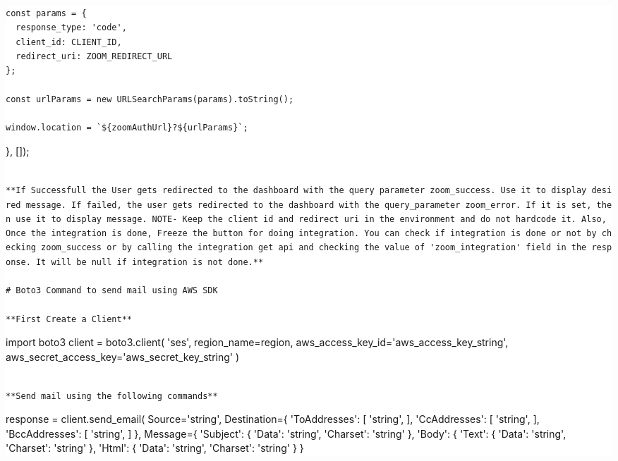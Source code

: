     const params = {
      response_type: 'code',
      client_id: CLIENT_ID,
      redirect_uri: ZOOM_REDIRECT_URL
    };
  
    const urlParams = new URLSearchParams(params).toString();
  
    window.location = `${zoomAuthUrl}?${urlParams}`;
  }, []);
```

**If Successfull the User gets redirected to the dashboard with the query parameter zoom_success. Use it to display desired message. If failed, the user gets redirected to the dashboard with the query_parameter zoom_error. If it is set, then use it to display message. NOTE- Keep the client id and redirect uri in the environment and do not hardcode it. Also, Once the integration is done, Freeze the button for doing integration. You can check if integration is done or not by checking zoom_success or by calling the integration get api and checking the value of 'zoom_integration' field in the response. It will be null if integration is not done.**

# Boto3 Command to send mail using AWS SDK

**First Create a Client**

```
import boto3
client = boto3.client(
    'ses',
    region_name=region,
    aws_access_key_id='aws_access_key_string',
    aws_secret_access_key='aws_secret_key_string'
)
```

**Send mail using the following commands**

```
response = client.send_email(
    Source='string',
    Destination={
        'ToAddresses': [
            'string',
        ],
        'CcAddresses': [
            'string',
        ],
        'BccAddresses': [
            'string',
        ]
    },
    Message={
        'Subject': {
            'Data': 'string',
            'Charset': 'string'
        },
        'Body': {
            'Text': {
                'Data': 'string',
                'Charset': 'string'
            },
            'Html': {
                'Data': 'string',
                'Charset': 'string'
            }
        }
